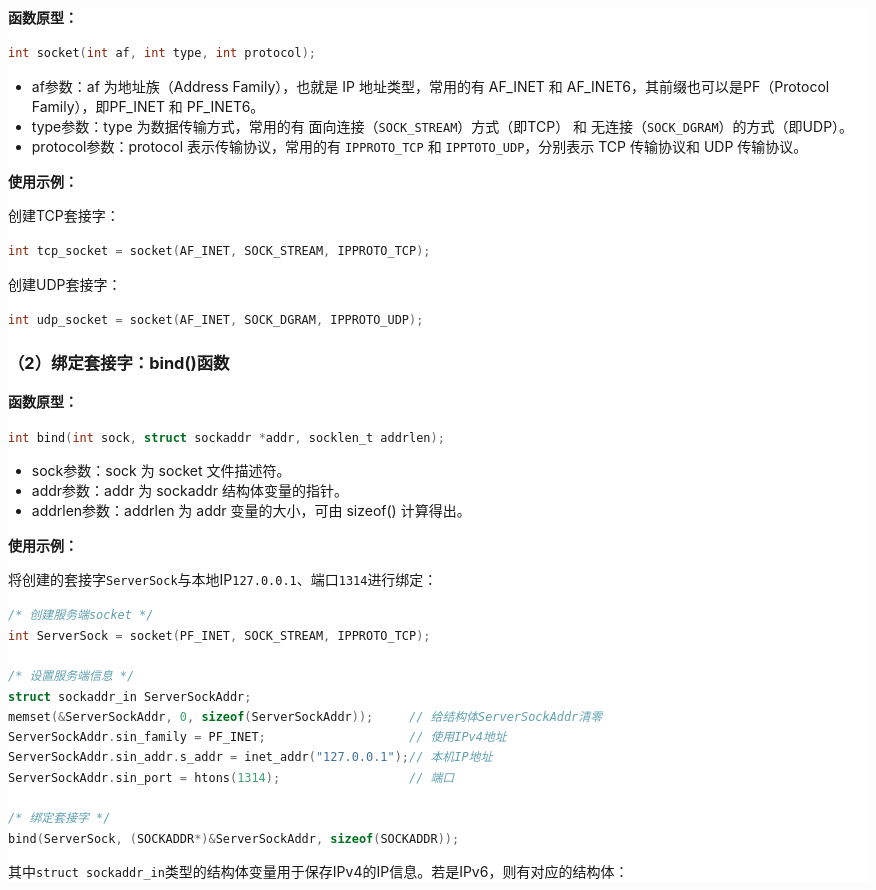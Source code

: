 **函数原型：**

```c
int socket(int af, int type, int protocol);
```

+ af参数：af 为地址族（Address Family），也就是 IP 地址类型，常用的有 AF_INET 和 AF_INET6，其前缀也可以是PF（Protocol Family），即PF_INET 和 PF_INET6。
+ type参数：type 为数据传输方式，常用的有 面向连接（`SOCK_STREAM`）方式（即TCP） 和 无连接（`SOCK_DGRAM`）的方式（即UDP）。
+ protocol参数：protocol 表示传输协议，常用的有 `IPPROTO_TCP` 和 `IPPTOTO_UDP`，分别表示 TCP 传输协议和 UDP 传输协议。

**使用示例：**

创建TCP套接字：

```c
int tcp_socket = socket(AF_INET, SOCK_STREAM, IPPROTO_TCP);
```

创建UDP套接字：

```c
int udp_socket = socket(AF_INET, SOCK_DGRAM, IPPROTO_UDP);
```



### **（2）绑定套接字：bind()函数**

**函数原型：**

```c
int bind(int sock, struct sockaddr *addr, socklen_t addrlen); 
```

+ sock参数：sock 为 socket 文件描述符。
+ addr参数：addr 为 sockaddr 结构体变量的指针。
+ addrlen参数：addrlen 为 addr 变量的大小，可由 sizeof() 计算得出。

**使用示例：**

将创建的套接字`ServerSock`与本地IP`127.0.0.1`、端口`1314`进行绑定：

```c
/* 创建服务端socket */
int ServerSock = socket(PF_INET, SOCK_STREAM, IPPROTO_TCP);

/* 设置服务端信息 */
struct sockaddr_in ServerSockAddr;
memset(&ServerSockAddr, 0, sizeof(ServerSockAddr));     // 给结构体ServerSockAddr清零
ServerSockAddr.sin_family = PF_INET;                    // 使用IPv4地址
ServerSockAddr.sin_addr.s_addr = inet_addr("127.0.0.1");// 本机IP地址
ServerSockAddr.sin_port = htons(1314);                  // 端口

/* 绑定套接字 */
bind(ServerSock, (SOCKADDR*)&ServerSockAddr, sizeof(SOCKADDR));
```

其中`struct sockaddr_in`类型的结构体变量用于保存IPv4的IP信息。若是IPv6，则有对应的结构体：
